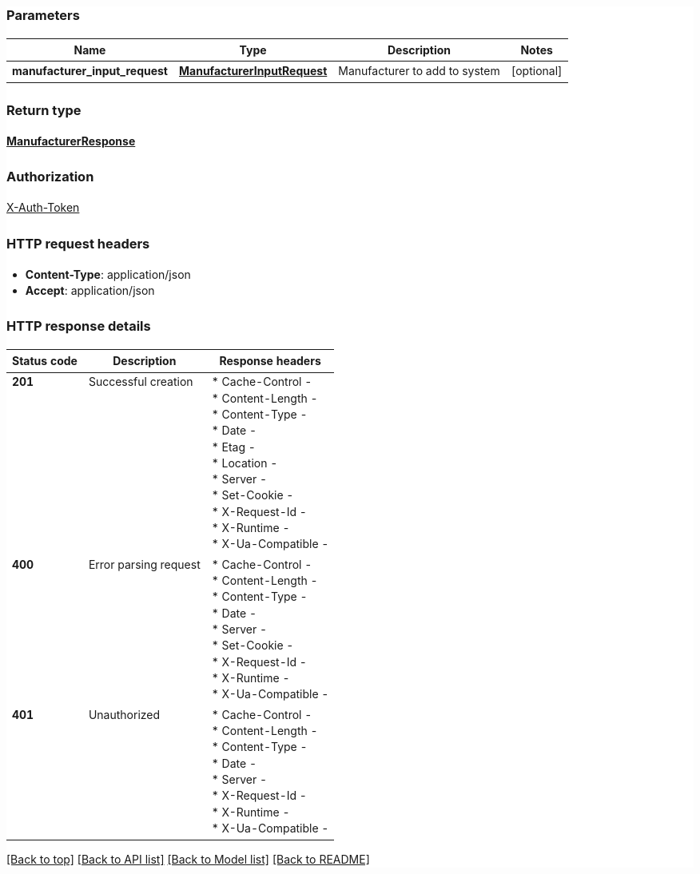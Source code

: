 

### Parameters

Name | Type | Description  | Notes
------------- | ------------- | ------------- | -------------
 **manufacturer_input_request** | [**ManufacturerInputRequest**](ManufacturerInputRequest.md)| Manufacturer to add to system | [optional] 

### Return type

[**ManufacturerResponse**](ManufacturerResponse.md)

### Authorization

[X-Auth-Token](../README.md#X-Auth-Token)

### HTTP request headers

 - **Content-Type**: application/json
 - **Accept**: application/json

### HTTP response details
| Status code | Description | Response headers |
|-------------|-------------|------------------|
**201** | Successful creation |  * Cache-Control -  <br>  * Content-Length -  <br>  * Content-Type -  <br>  * Date -  <br>  * Etag -  <br>  * Location -  <br>  * Server -  <br>  * Set-Cookie -  <br>  * X-Request-Id -  <br>  * X-Runtime -  <br>  * X-Ua-Compatible -  <br>  |
**400** | Error parsing request |  * Cache-Control -  <br>  * Content-Length -  <br>  * Content-Type -  <br>  * Date -  <br>  * Server -  <br>  * Set-Cookie -  <br>  * X-Request-Id -  <br>  * X-Runtime -  <br>  * X-Ua-Compatible -  <br>  |
**401** | Unauthorized |  * Cache-Control -  <br>  * Content-Length -  <br>  * Content-Type -  <br>  * Date -  <br>  * Server -  <br>  * X-Request-Id -  <br>  * X-Runtime -  <br>  * X-Ua-Compatible -  <br>  |

[[Back to top]](#) [[Back to API list]](../README.md#documentation-for-api-endpoints) [[Back to Model list]](../README.md#documentation-for-models) [[Back to README]](../README.md)

